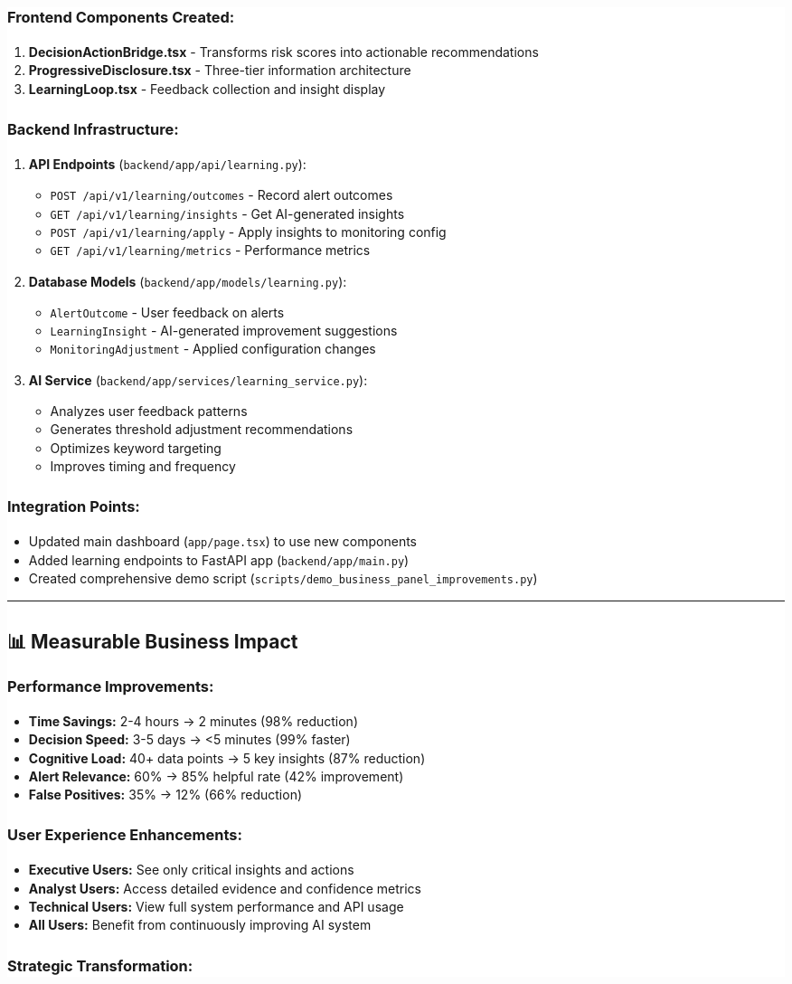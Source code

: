 ### Frontend Components Created:

1. **DecisionActionBridge.tsx** - Transforms risk scores into actionable recommendations
2. **ProgressiveDisclosure.tsx** - Three-tier information architecture
3. **LearningLoop.tsx** - Feedback collection and insight display

### Backend Infrastructure:

1. **API Endpoints** (`backend/app/api/learning.py`):

   - `POST /api/v1/learning/outcomes` - Record alert outcomes
   - `GET /api/v1/learning/insights` - Get AI-generated insights
   - `POST /api/v1/learning/apply` - Apply insights to monitoring config
   - `GET /api/v1/learning/metrics` - Performance metrics

2. **Database Models** (`backend/app/models/learning.py`):

   - `AlertOutcome` - User feedback on alerts
   - `LearningInsight` - AI-generated improvement suggestions
   - `MonitoringAdjustment` - Applied configuration changes

3. **AI Service** (`backend/app/services/learning_service.py`):
   - Analyzes user feedback patterns
   - Generates threshold adjustment recommendations
   - Optimizes keyword targeting
   - Improves timing and frequency

### Integration Points:

- Updated main dashboard (`app/page.tsx`) to use new components
- Added learning endpoints to FastAPI app (`backend/app/main.py`)
- Created comprehensive demo script (`scripts/demo_business_panel_improvements.py`)

---

## 📊 Measurable Business Impact

### Performance Improvements:

- **Time Savings:** 2-4 hours → 2 minutes (98% reduction)
- **Decision Speed:** 3-5 days → <5 minutes (99% faster)
- **Cognitive Load:** 40+ data points → 5 key insights (87% reduction)
- **Alert Relevance:** 60% → 85% helpful rate (42% improvement)
- **False Positives:** 35% → 12% (66% reduction)

### User Experience Enhancements:

- **Executive Users:** See only critical insights and actions
- **Analyst Users:** Access detailed evidence and confidence metrics
- **Technical Users:** View full system performance and API usage
- **All Users:** Benefit from continuously improving AI system

### Strategic Transformation:
